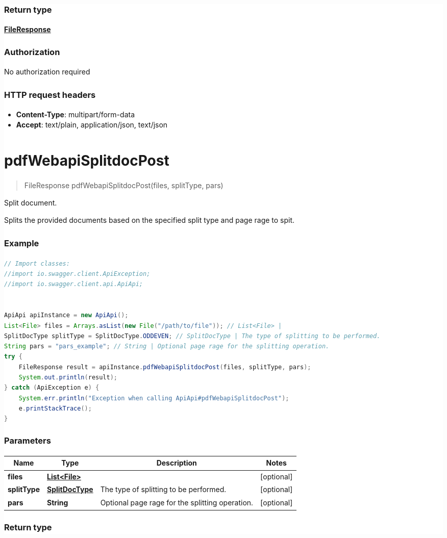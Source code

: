 ### Return type

[**FileResponse**](FileResponse.md)

### Authorization

No authorization required

### HTTP request headers

 - **Content-Type**: multipart/form-data
 - **Accept**: text/plain, application/json, text/json

<a name="pdfWebapiSplitdocPost"></a>
# **pdfWebapiSplitdocPost**
> FileResponse pdfWebapiSplitdocPost(files, splitType, pars)

Split document.

Splits the provided documents based on the specified split type and page rage to spit.

### Example
```java
// Import classes:
//import io.swagger.client.ApiException;
//import io.swagger.client.api.ApiApi;


ApiApi apiInstance = new ApiApi();
List<File> files = Arrays.asList(new File("/path/to/file")); // List<File> | 
SplitDocType splitType = SplitDocType.ODDEVEN; // SplitDocType | The type of splitting to be performed.
String pars = "pars_example"; // String | Optional page rage for the splitting operation.
try {
    FileResponse result = apiInstance.pdfWebapiSplitdocPost(files, splitType, pars);
    System.out.println(result);
} catch (ApiException e) {
    System.err.println("Exception when calling ApiApi#pdfWebapiSplitdocPost");
    e.printStackTrace();
}
```

### Parameters

Name | Type | Description  | Notes
------------- | ------------- | ------------- | -------------
 **files** | [**List&lt;File&gt;**](File.md)|  | [optional]
 **splitType** | [**SplitDocType**](.md)| The type of splitting to be performed. | [optional]
 **pars** | **String**| Optional page rage for the splitting operation. | [optional]

### Return type
